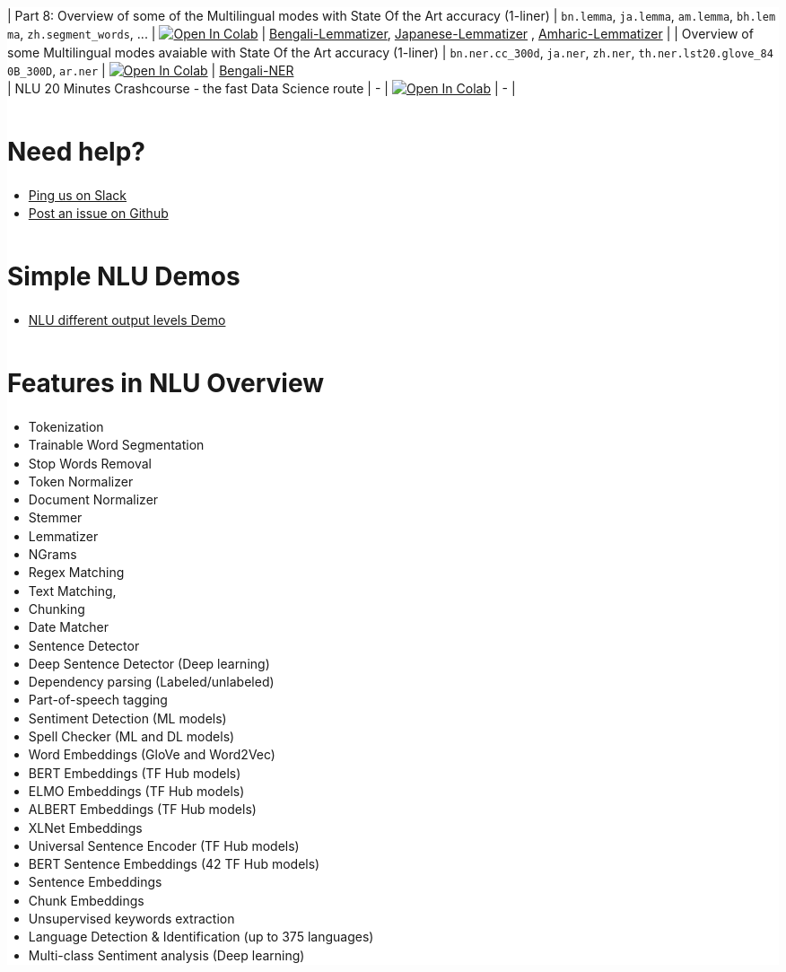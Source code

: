 | Part 8: Overview of some of the Multilingual modes with State Of the Art accuracy (1-liner)         |   `bn.lemma`, `ja.lemma`, `am.lemma`, `bh.lemma`, `zh.segment_words`, ...                                                 | [![Open In Colab](https://colab.research.google.com/assets/colab-badge.svg)](https://colab.research.google.com/github/JohnSnowLabs/nlu/blob/master/examples/webinars_conferences_etc/multi_lingual_webinar/8_Multi_lingual_ner_pos_stop_words_senti)                                               | [Bengali-Lemmatizer](https://nlp.johnsnowlabs.com/2021/01/20/lemma_bn.html), [Japanese-Lemmatizer](https://nlp.johnsnowlabs.com/2021/01/15/lemma_ja.html)  , [Amharic-Lemmatizer](https://nlp.johnsnowlabs.com/2021/01/20/lemma_am.html)                                                                                                                                                                                                                                                                                                                                                                                                                                                                                                                                                                                   |
| Overview of some Multilingual modes avaiable with State Of the Art accuracy (1-liner)               |   `bn.ner.cc_300d`, `ja.ner`, `zh.ner`, `th.ner.lst20.glove_840B_300D`, `ar.ner`                                          | [![Open In Colab](https://colab.research.google.com/assets/colab-badge.svg)](https://colab.research.google.com/github/JohnSnowLabs/nlu/blob/master/examples/webinars_conferences_etc/python_web_conf/Multi_Linigual_examples.ipynb)                                                                | [Bengali-NER](https://nlp.johnsnowlabs.com/2021/01/27/ner_jifs_glove_840B_300d_bn.html)                                                                                                                                                                                                                                                                                                           
| NLU 20 Minutes Crashcourse - the fast Data Science route                                            |     -                                                                                                                     | [![Open In Colab](https://colab.research.google.com/assets/colab-badge.svg)](https://colab.research.google.com/github/JohnSnowLabs/nlu/blob/master/examples/webinars_conferences_etc/python_web_conf/NLU_crashcourse_py_web.ipynb)                                                                 |        -                                                                                                                                                                                                                                                                                                                                                                                                                                                                                                                                                                                                                                                                                                                                                                                                                   |               
                                                                                                                                                                                                                                   

# Need help? 
- [Ping us on Slack](https://spark-nlp.slack.com/archives/C0196BQCDPY) 
- [Post an issue on Github](https://github.com/JohnSnowLabs/nlu/issues)

# Simple NLU Demos
- [NLU different output levels Demo](https://colab.research.google.com/drive/1C4N3wpC17YzZf9fXHDNAJ5JvSmfbq7zT?usp=sharing)




























# Features in NLU Overview
* Tokenization
* Trainable Word Segmentation
* Stop Words Removal
* Token Normalizer
* Document Normalizer
* Stemmer
* Lemmatizer
* NGrams
* Regex Matching
* Text Matching,
* Chunking
* Date Matcher
* Sentence Detector
* Deep Sentence Detector (Deep learning)
* Dependency parsing (Labeled/unlabeled)
* Part-of-speech tagging
* Sentiment Detection (ML models)
* Spell Checker (ML and DL models)
* Word Embeddings (GloVe and Word2Vec)
* BERT Embeddings (TF Hub models)
* ELMO Embeddings (TF Hub models)
* ALBERT Embeddings (TF Hub models)
* XLNet Embeddings
* Universal Sentence Encoder (TF Hub models)
* BERT Sentence Embeddings (42 TF Hub models)
* Sentence Embeddings
* Chunk Embeddings
* Unsupervised keywords extraction
* Language Detection & Identification (up to 375 languages)
* Multi-class Sentiment analysis (Deep learning)